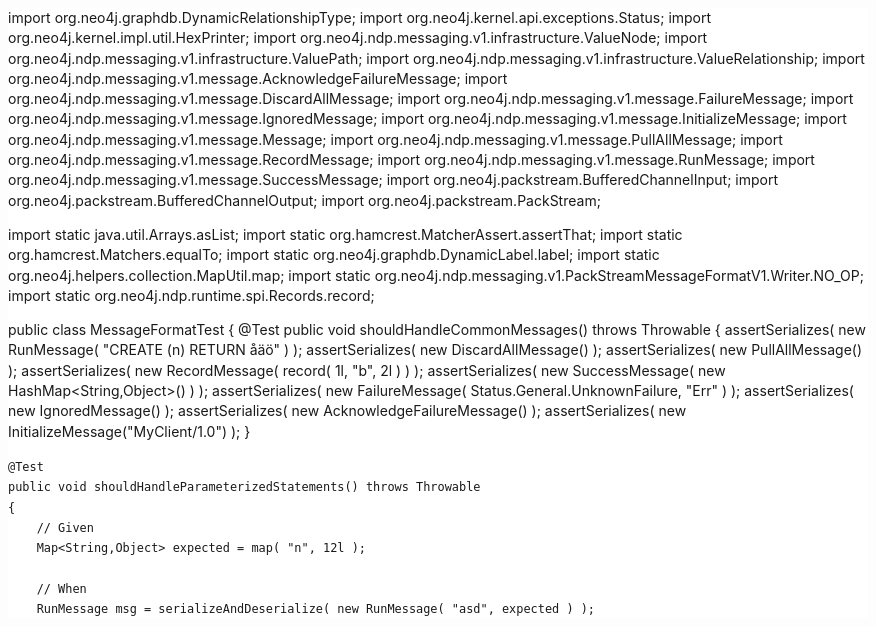 import org.neo4j.graphdb.DynamicRelationshipType;
import org.neo4j.kernel.api.exceptions.Status;
import org.neo4j.kernel.impl.util.HexPrinter;
import org.neo4j.ndp.messaging.v1.infrastructure.ValueNode;
import org.neo4j.ndp.messaging.v1.infrastructure.ValuePath;
import org.neo4j.ndp.messaging.v1.infrastructure.ValueRelationship;
import org.neo4j.ndp.messaging.v1.message.AcknowledgeFailureMessage;
import org.neo4j.ndp.messaging.v1.message.DiscardAllMessage;
import org.neo4j.ndp.messaging.v1.message.FailureMessage;
import org.neo4j.ndp.messaging.v1.message.IgnoredMessage;
import org.neo4j.ndp.messaging.v1.message.InitializeMessage;
import org.neo4j.ndp.messaging.v1.message.Message;
import org.neo4j.ndp.messaging.v1.message.PullAllMessage;
import org.neo4j.ndp.messaging.v1.message.RecordMessage;
import org.neo4j.ndp.messaging.v1.message.RunMessage;
import org.neo4j.ndp.messaging.v1.message.SuccessMessage;
import org.neo4j.packstream.BufferedChannelInput;
import org.neo4j.packstream.BufferedChannelOutput;
import org.neo4j.packstream.PackStream;

import static java.util.Arrays.asList;
import static org.hamcrest.MatcherAssert.assertThat;
import static org.hamcrest.Matchers.equalTo;
import static org.neo4j.graphdb.DynamicLabel.label;
import static org.neo4j.helpers.collection.MapUtil.map;
import static org.neo4j.ndp.messaging.v1.PackStreamMessageFormatV1.Writer.NO_OP;
import static org.neo4j.ndp.runtime.spi.Records.record;

public class MessageFormatTest
{
    @Test
    public void shouldHandleCommonMessages() throws Throwable
    {
        assertSerializes( new RunMessage( "CREATE (n) RETURN åäö" ) );
        assertSerializes( new DiscardAllMessage() );
        assertSerializes( new PullAllMessage() );
        assertSerializes( new RecordMessage( record( 1l, "b", 2l ) ) );
        assertSerializes( new SuccessMessage( new HashMap<String,Object>() ) );
        assertSerializes( new FailureMessage( Status.General.UnknownFailure, "Err" ) );
        assertSerializes( new IgnoredMessage() );
        assertSerializes( new AcknowledgeFailureMessage() );
        assertSerializes( new InitializeMessage("MyClient/1.0") );
    }

    @Test
    public void shouldHandleParameterizedStatements() throws Throwable
    {
        // Given
        Map<String,Object> expected = map( "n", 12l );

        // When
        RunMessage msg = serializeAndDeserialize( new RunMessage( "asd", expected ) );
